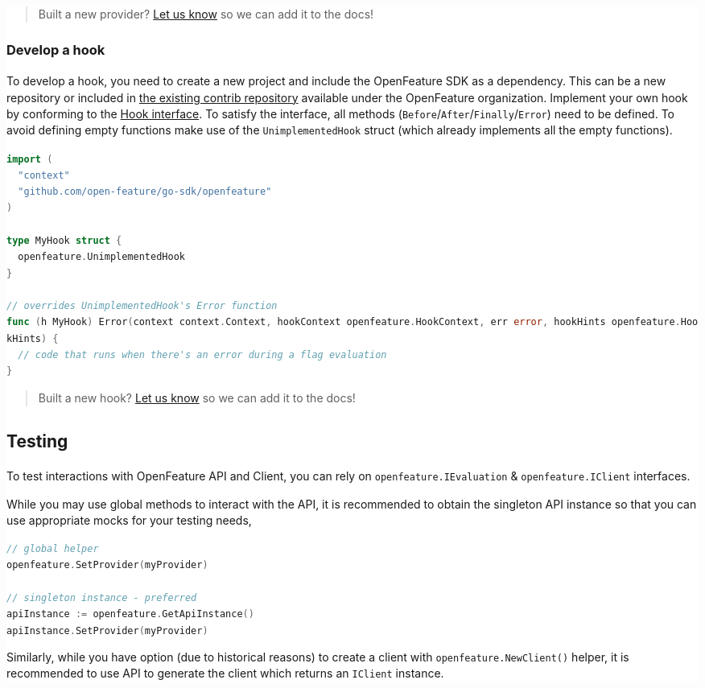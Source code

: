 > Built a new provider? [Let us know](https://github.com/open-feature/openfeature.dev/issues/new?assignees=&labels=provider&projects=&template=document-provider.yaml&title=%5BProvider%5D%3A+) so we can add it to the docs!

### Develop a hook

To develop a hook, you need to create a new project and include the OpenFeature SDK as a dependency.
This can be a new repository or included in [the existing contrib repository](https://github.com/open-feature/go-sdk-contrib) available under the OpenFeature organization.
Implement your own hook by conforming to the [Hook interface](./pkg/openfeature/hooks.go).
To satisfy the interface, all methods (`Before`/`After`/`Finally`/`Error`) need to be defined.
To avoid defining empty functions make use of the `UnimplementedHook` struct (which already implements all the empty functions).

```go
import (
  "context"
  "github.com/open-feature/go-sdk/openfeature"
)

type MyHook struct {
  openfeature.UnimplementedHook
}

// overrides UnimplementedHook's Error function
func (h MyHook) Error(context context.Context, hookContext openfeature.HookContext, err error, hookHints openfeature.HookHints) {
  // code that runs when there's an error during a flag evaluation
}
```

> Built a new hook? [Let us know](https://github.com/open-feature/openfeature.dev/issues/new?assignees=&labels=hook&projects=&template=document-hook.yaml&title=%5BHook%5D%3A+) so we can add it to the docs!

## Testing

To test interactions with OpenFeature API and Client, you can rely on `openfeature.IEvaluation` & `openfeature.IClient` interfaces.

While you may use global methods to interact with the API, it is recommended to obtain the singleton API instance so that you can use appropriate mocks for your testing needs,

```go
// global helper
openfeature.SetProvider(myProvider)

// singleton instance - preferred
apiInstance := openfeature.GetApiInstance()
apiInstance.SetProvider(myProvider)
```

Similarly, while you have option (due to historical reasons) to create a client with `openfeature.NewClient()` helper, it is recommended to use API to generate the client which returns an `IClient` instance.
